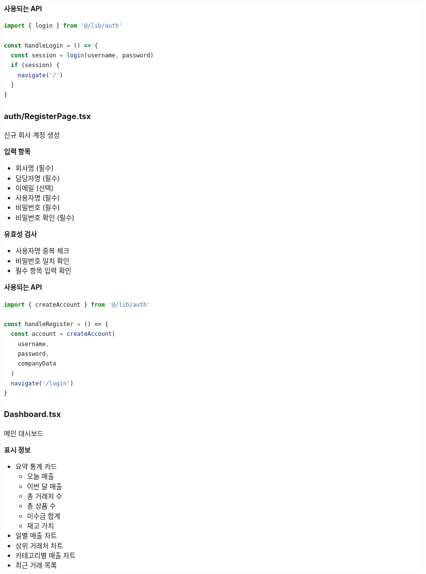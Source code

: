 **사용되는 API**
```typescript
import { login } from '@/lib/auth'

const handleLogin = () => {
  const session = login(username, password)
  if (session) {
    navigate('/')
  }
}
```

### auth/RegisterPage.tsx
신규 회사 계정 생성

**입력 항목**
- 회사명 (필수)
- 담당자명 (필수)
- 이메일 (선택)
- 사용자명 (필수)
- 비밀번호 (필수)
- 비밀번호 확인 (필수)

**유효성 검사**
- 사용자명 중복 체크
- 비밀번호 일치 확인
- 필수 항목 입력 확인

**사용되는 API**
```typescript
import { createAccount } from '@/lib/auth'

const handleRegister = () => {
  const account = createAccount(
    username,
    password,
    companyData
  )
  navigate('/login')
}
```

### Dashboard.tsx
메인 대시보드

**표시 정보**
- 요약 통계 카드
  - 오늘 매출
  - 이번 달 매출
  - 총 거래처 수
  - 총 상품 수
  - 미수금 합계
  - 재고 가치
- 일별 매출 차트
- 상위 거래처 차트
- 카테고리별 매출 차트
- 최근 거래 목록
